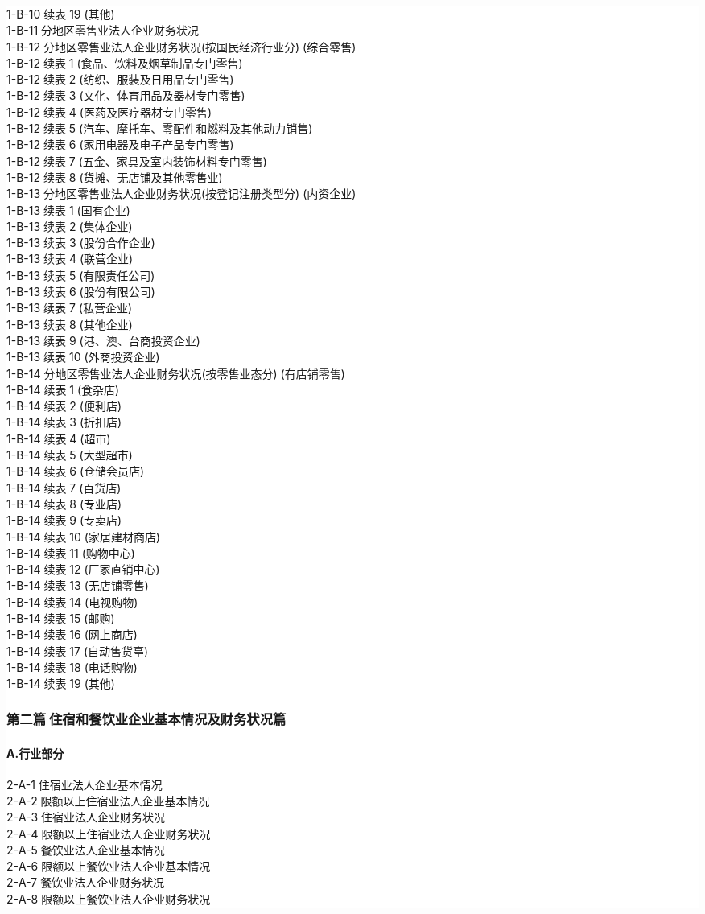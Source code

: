 1-B-10 续表 19 (其他)  
1-B-11 分地区零售业法人企业财务状况  
1-B-12 分地区零售业法人企业财务状况(按国民经济行业分) (综合零售)  
1-B-12 续表 1 (食品、饮料及烟草制品专门零售)  
1-B-12 续表 2 (纺织、服装及日用品专门零售)  
1-B-12 续表 3 (文化、体育用品及器材专门零售)  
1-B-12 续表 4 (医药及医疗器材专门零售)  
1-B-12 续表 5 (汽车、摩托车、零配件和燃料及其他动力销售)  
1-B-12 续表 6 (家用电器及电子产品专门零售)  
1-B-12 续表 7 (五金、家具及室内装饰材料专门零售)  
1-B-12 续表 8 (货摊、无店铺及其他零售业)  
1-B-13 分地区零售业法人企业财务状况(按登记注册类型分) (内资企业)  
1-B-13 续表 1 (国有企业)  
1-B-13 续表 2 (集体企业)  
1-B-13 续表 3 (股份合作企业)  
1-B-13 续表 4 (联营企业)  
1-B-13 续表 5 (有限责任公司)  
1-B-13 续表 6 (股份有限公司)  
1-B-13 续表 7 (私营企业)  
1-B-13 续表 8 (其他企业)  
1-B-13 续表 9 (港、澳、台商投资企业)  
1-B-13 续表 10 (外商投资企业)  
1-B-14 分地区零售业法人企业财务状况(按零售业态分) (有店铺零售)  
1-B-14 续表 1 (食杂店)  
1-B-14 续表 2 (便利店)  
1-B-14 续表 3 (折扣店)  
1-B-14 续表 4 (超市)  
1-B-14 续表 5 (大型超市)  
1-B-14 续表 6 (仓储会员店)  
1-B-14 续表 7 (百货店)  
1-B-14 续表 8 (专业店)  
1-B-14 续表 9 (专卖店)  
1-B-14 续表 10 (家居建材商店)  
1-B-14 续表 11 (购物中心)  
1-B-14 续表 12 (厂家直销中心)  
1-B-14 续表 13 (无店铺零售)  
1-B-14 续表 14 (电视购物)  
1-B-14 续表 15 (邮购)  
1-B-14 续表 16 (网上商店)  
1-B-14 续表 17 (自动售货亭)  
1-B-14 续表 18 (电话购物)  
1-B-14 续表 19 (其他)  

### 第二篇 住宿和餐饮业企业基本情况及财务状况篇

#### A.行业部分

2-A-1 住宿业法人企业基本情况  
2-A-2 限额以上住宿业法人企业基本情况  
2-A-3 住宿业法人企业财务状况  
2-A-4 限额以上住宿业法人企业财务状况  
2-A-5 餐饮业法人企业基本情况  
2-A-6 限额以上餐饮业法人企业基本情况  
2-A-7 餐饮业法人企业财务状况  
2-A-8 限额以上餐饮业法人企业财务状况  
